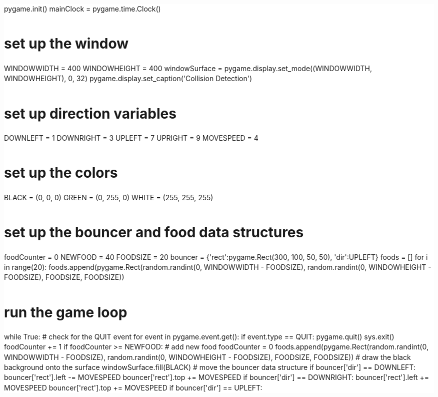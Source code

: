 pygame.init()
mainClock = pygame.time.Clock()
# set up the window
WINDOWWIDTH = 400
WINDOWHEIGHT = 400
windowSurface = pygame.display.set_mode((WINDOWWIDTH, WINDOWHEIGHT), 0, 32)
pygame.display.set_caption('Collision Detection')
# set up direction variables
DOWNLEFT = 1
DOWNRIGHT = 3
UPLEFT = 7
UPRIGHT = 9
MOVESPEED = 4
# set up the colors
BLACK = (0, 0, 0)
GREEN = (0, 255, 0)
WHITE = (255, 255, 255)
# set up the bouncer and food data structures
foodCounter = 0
NEWFOOD = 40
FOODSIZE = 20
bouncer = {'rect':pygame.Rect(300, 100, 50, 50), 'dir':UPLEFT}
foods = []
for i in range(20):
    foods.append(pygame.Rect(random.randint(0, WINDOWWIDTH - FOODSIZE), random.randint(0, WINDOWHEIGHT - FOODSIZE), FOODSIZE, FOODSIZE))
# run the game loop
while True:
    # check for the QUIT event
    for event in pygame.event.get():
        if event.type == QUIT:
            pygame.quit()
            sys.exit()
    foodCounter += 1
    if foodCounter >= NEWFOOD:
        # add new food
        foodCounter = 0
        foods.append(pygame.Rect(random.randint(0, WINDOWWIDTH - FOODSIZE), random.randint(0, WINDOWHEIGHT - FOODSIZE), FOODSIZE, FOODSIZE))
    # draw the black background onto the surface
    windowSurface.fill(BLACK)
    # move the bouncer data structure
    if bouncer['dir'] == DOWNLEFT:
        bouncer['rect'].left -= MOVESPEED
        bouncer['rect'].top += MOVESPEED
    if bouncer['dir'] == DOWNRIGHT:
        bouncer['rect'].left += MOVESPEED
        bouncer['rect'].top += MOVESPEED
    if bouncer['dir'] == UPLEFT: